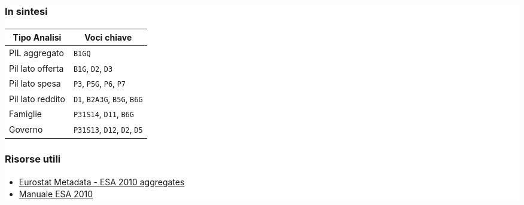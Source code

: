 ### In sintesi

|Tipo Analisi|Voci chiave|
|---|---|
|PIL aggregato|`B1GQ`|
|Pil lato offerta|`B1G`, `D2`, `D3`|
|Pil lato spesa|`P3`, `P5G`, `P6`, `P7`|
|Pil lato reddito|`D1`, `B2A3G`, `B5G`, `B6G`|
|Famiglie|`P31S14`, `D11`, `B6G`|
|Governo|`P31S13`, `D12`, `D2`, `D5`|


### Risorse utili

- [Eurostat Metadata - ESA 2010 aggregates](https://ec.europa.eu/eurostat/cache/metadata/en/nama_10_gdp_esms.htm)
- [Manuale ESA 2010](https://ec.europa.eu/eurostat/documents/3859598/5925693/KS-02-13-269-EN.PDF)


